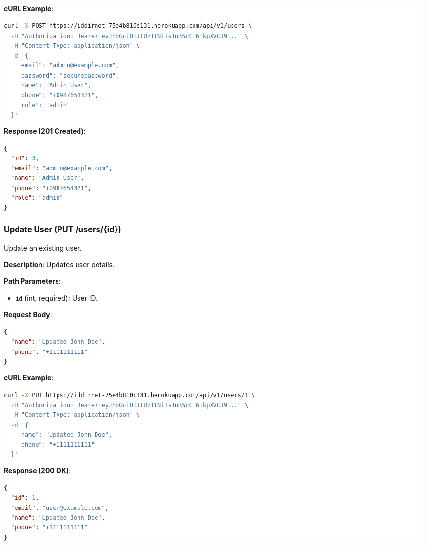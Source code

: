 **cURL Example**:
```bash
curl -X POST https://iddirnet-75e4b810c131.herokuapp.com/api/v1/users \
  -H "Authorization: Bearer eyJhbGciOiJIUzI1NiIsInR5cCI6IkpXVCJ9..." \
  -H "Content-Type: application/json" \
  -d '{
    "email": "admin@example.com",
    "password": "securepassword",
    "name": "Admin User",
    "phone": "+0987654321",
    "role": "admin"
  }'
```

**Response (201 Created)**:
```json
{
  "id": 3,
  "email": "admin@example.com",
  "name": "Admin User",
  "phone": "+0987654321",
  "role": "admin"
}
```

### Update User (PUT /users/{id})

Update an existing user.

**Description**: Updates user details.

**Path Parameters**:
- `id` (int, required): User ID.

**Request Body**:
```json
{
  "name": "Updated John Doe",
  "phone": "+1111111111"
}
```

**cURL Example**:
```bash
curl -X PUT https://iddirnet-75e4b810c131.herokuapp.com/api/v1/users/1 \
  -H "Authorization: Bearer eyJhbGciOiJIUzI1NiIsInR5cCI6IkpXVCJ9..." \
  -H "Content-Type: application/json" \
  -d '{
    "name": "Updated John Doe",
    "phone": "+1111111111"
  }'
```

**Response (200 OK)**:
```json
{
  "id": 1,
  "email": "user@example.com",
  "name": "Updated John Doe",
  "phone": "+1111111111"
}
```

